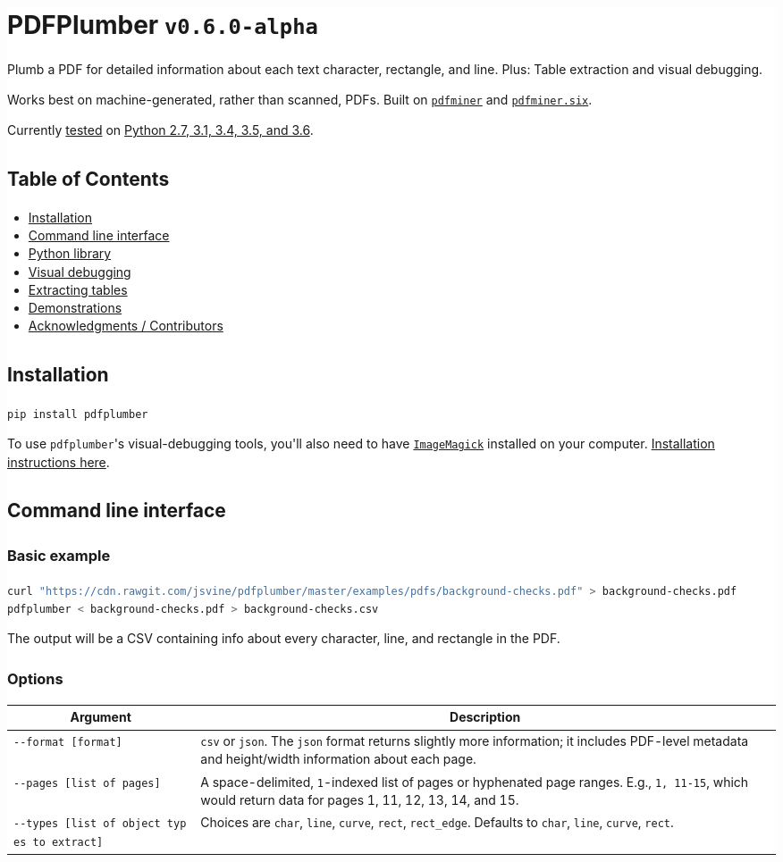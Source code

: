 # PDFPlumber `v0.6.0-alpha`

Plumb a PDF for detailed information about each text character, rectangle, and line. Plus: Table extraction and visual debugging.

Works best on machine-generated, rather than scanned, PDFs. Built on [`pdfminer`](https://github.com/euske/pdfminer) and [`pdfminer.six`](https://github.com/goulu/pdfminer). 

Currently [tested](tests/) on [Python 2.7, 3.1, 3.4, 3.5, and 3.6](tox.ini).

## Table of Contents

- [Installation](#installation)
- [Command line interface](#command-line-interface)
- [Python library](#python-library)
- [Visual debugging](#visual-debugging)
- [Extracting tables](#extracting-tables)
- [Demonstrations](#demonstrations)
- [Acknowledgments / Contributors](#acknowledgments--contributors)

## Installation

```sh
pip install pdfplumber
```

To use `pdfplumber`'s visual-debugging tools, you'll also need to have [`ImageMagick`](https://www.imagemagick.org/) installed on your computer. [Installation instructions here](http://docs.wand-py.org/en/latest/guide/install.html#install-imagemagick-debian).

## Command line interface

### Basic example

```sh
curl "https://cdn.rawgit.com/jsvine/pdfplumber/master/examples/pdfs/background-checks.pdf" > background-checks.pdf
pdfplumber < background-checks.pdf > background-checks.csv
```

The output will be a CSV containing info about every character, line, and rectangle in the PDF.

### Options

| Argument | Description |
|----------|-------------|
|`--format [format]`| `csv` or `json`. The `json` format returns slightly more information; it includes PDF-level metadata and height/width information about each page.|
|`--pages [list of pages]`| A space-delimited, `1`-indexed list of pages or hyphenated page ranges. E.g., `1, 11-15`, which would return data for pages 1, 11, 12, 13, 14, and 15.|
|`--types [list of object types to extract]`| Choices are `char`, `line`, `curve`, `rect`, `rect_edge`. Defaults to `char`, `line`, `curve`, `rect`.|
